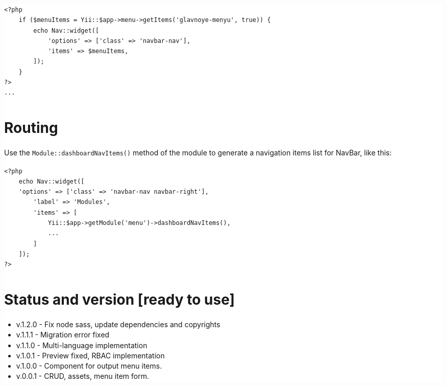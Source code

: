     <?php
        if ($menuItems = Yii::$app->menu->getItems('glavnoye-menyu', true)) {
            echo Nav::widget([
                'options' => ['class' => 'navbar-nav'],
                'items' => $menuItems,
            ]);
        }
    ?>
    ...
    

# Routing
Use the `Module::dashboardNavItems()` method of the module to generate a navigation items list for NavBar, like this:

    <?php
        echo Nav::widget([
        'options' => ['class' => 'navbar-nav navbar-right'],
            'label' => 'Modules',
            'items' => [
                Yii::$app->getModule('menu')->dashboardNavItems(),
                ...
            ]
        ]);
    ?>


# Status and version [ready to use]
* v.1.2.0 - Fix node sass, update dependencies and copyrights
* v.1.1.1 - Migration error fixed
* v.1.1.0 - Multi-language implementation
* v.1.0.1 - Preview fixed, RBAC implementation
* v.1.0.0 - Component for output menu items.
* v.0.0.1 - CRUD, assets, menu item form.
